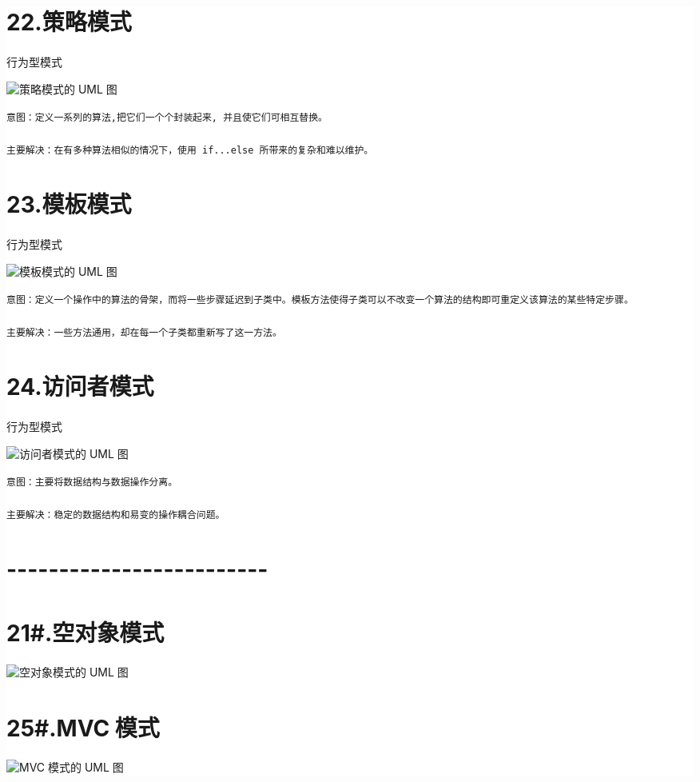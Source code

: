 

# 22.策略模式

行为型模式

![策略模式的 UML 图](https://www.runoob.com/wp-content/uploads/2014/08/strategy_pattern_uml_diagram.jpg)

~~~
意图：定义一系列的算法,把它们一个个封装起来, 并且使它们可相互替换。

主要解决：在有多种算法相似的情况下，使用 if...else 所带来的复杂和难以维护。
~~~

# 23.模板模式

行为型模式

![模板模式的 UML 图](https://www.runoob.com/wp-content/uploads/2014/08/template_pattern_uml_diagram.jpg)

~~~
意图：定义一个操作中的算法的骨架，而将一些步骤延迟到子类中。模板方法使得子类可以不改变一个算法的结构即可重定义该算法的某些特定步骤。

主要解决：一些方法通用，却在每一个子类都重新写了这一方法。
~~~

# 24.访问者模式

行为型模式

![访问者模式的 UML 图](https://www.runoob.com/wp-content/uploads/2014/08/visitor_pattern_uml_diagram.jpg)

~~~
意图：主要将数据结构与数据操作分离。

主要解决：稳定的数据结构和易变的操作耦合问题。
~~~



# -------------------------

# 21#.空对象模式

![空对象模式的 UML 图](https://www.runoob.com/wp-content/uploads/2014/08/null_pattern_uml_diagram.jpg)

# 25#.MVC 模式

![MVC 模式的 UML 图](https://www.runoob.com/wp-content/uploads/2014/08/mvc-2.svg)
